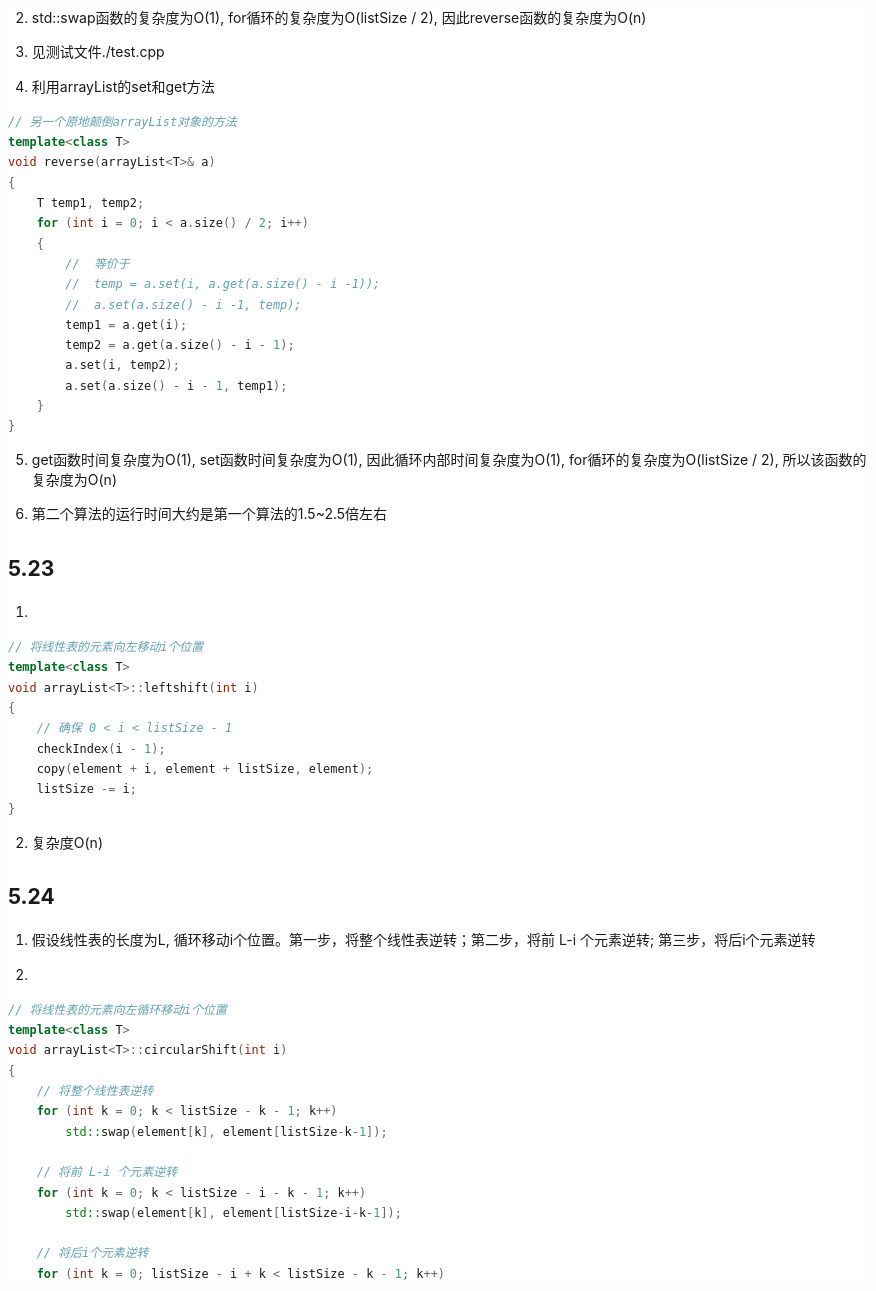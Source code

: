 2) std::swap函数的复杂度为O(1), for循环的复杂度为O(listSize / 2), 因此reverse函数的复杂度为O(n)

3) 见测试文件./test.cpp

4) 利用arrayList的set和get方法

```c++
// 另一个原地颠倒arrayList对象的方法
template<class T>
void reverse(arrayList<T>& a)
{
    T temp1, temp2;
    for (int i = 0; i < a.size() / 2; i++)
    {
        //  等价于
        //  temp = a.set(i, a.get(a.size() - i -1));
        //  a.set(a.size() - i -1, temp);
        temp1 = a.get(i);
        temp2 = a.get(a.size() - i - 1);
        a.set(i, temp2);
        a.set(a.size() - i - 1, temp1);
    }
}
```

5) get函数时间复杂度为O(1), set函数时间复杂度为O(1), 因此循环内部时间复杂度为O(1), for循环的复杂度为O(listSize / 2), 所以该函数的复杂度为O(n)

6) 第二个算法的运行时间大约是第一个算法的1.5~2.5倍左右

## 5.23

1) 

```c++
// 将线性表的元素向左移动i个位置
template<class T>
void arrayList<T>::leftshift(int i)
{
    // 确保 0 < i < listSize - 1
    checkIndex(i - 1);
    copy(element + i, element + listSize, element);
    listSize -= i;
}
```

2) 复杂度O(n)

## 5.24

1) 假设线性表的长度为L, 循环移动i个位置。第一步，将整个线性表逆转；第二步，将前 L-i 个元素逆转; 第三步，将后i个元素逆转

2) 

```c++
// 将线性表的元素向左循环移动i个位置
template<class T>
void arrayList<T>::circularShift(int i)
{
    // 将整个线性表逆转
    for (int k = 0; k < listSize - k - 1; k++)
        std::swap(element[k], element[listSize-k-1]);
    
    // 将前 L-i 个元素逆转
    for (int k = 0; k < listSize - i - k - 1; k++)
        std::swap(element[k], element[listSize-i-k-1]);

    // 将后i个元素逆转
    for (int k = 0; listSize - i + k < listSize - k - 1; k++)
```